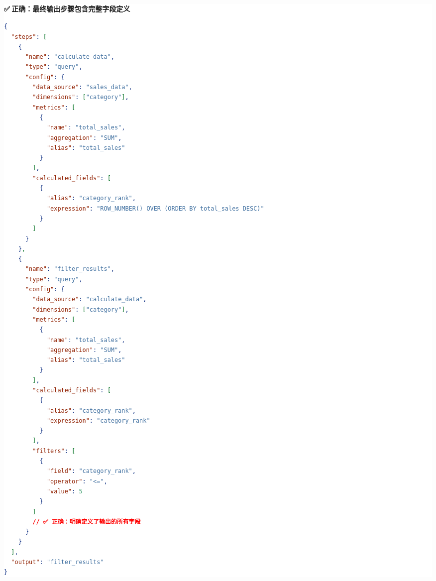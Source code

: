 **✅ 正确：最终输出步骤包含完整字段定义**
```json
{
  "steps": [
    {
      "name": "calculate_data",
      "type": "query",
      "config": {
        "data_source": "sales_data",
        "dimensions": ["category"],
        "metrics": [
          {
            "name": "total_sales",
            "aggregation": "SUM",
            "alias": "total_sales"
          }
        ],
        "calculated_fields": [
          {
            "alias": "category_rank",
            "expression": "ROW_NUMBER() OVER (ORDER BY total_sales DESC)"
          }
        ]
      }
    },
    {
      "name": "filter_results",
      "type": "query",
      "config": {
        "data_source": "calculate_data",
        "dimensions": ["category"],
        "metrics": [
          {
            "name": "total_sales",
            "aggregation": "SUM",
            "alias": "total_sales"
          }
        ],
        "calculated_fields": [
          {
            "alias": "category_rank",
            "expression": "category_rank"
          }
        ],
        "filters": [
          {
            "field": "category_rank",
            "operator": "<=",
            "value": 5
          }
        ]
        // ✅ 正确：明确定义了输出的所有字段
      }
    }
  ],
  "output": "filter_results"
}
```
